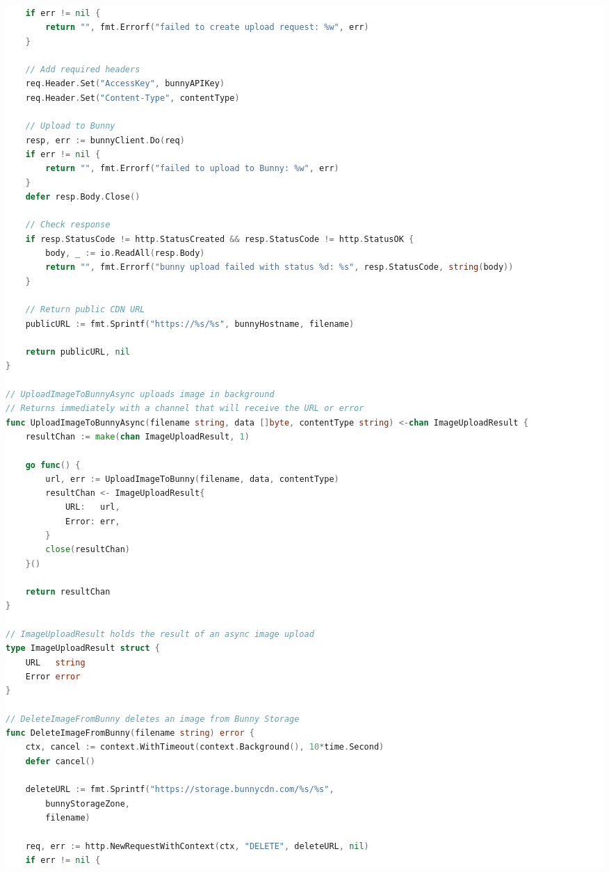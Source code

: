 ```go
	if err != nil {
		return "", fmt.Errorf("failed to create upload request: %w", err)
	}

	// Add required headers
	req.Header.Set("AccessKey", bunnyAPIKey)
	req.Header.Set("Content-Type", contentType)

	// Upload to Bunny
	resp, err := bunnyClient.Do(req)
	if err != nil {
		return "", fmt.Errorf("failed to upload to Bunny: %w", err)
	}
	defer resp.Body.Close()

	// Check response
	if resp.StatusCode != http.StatusCreated && resp.StatusCode != http.StatusOK {
		body, _ := io.ReadAll(resp.Body)
		return "", fmt.Errorf("bunny upload failed with status %d: %s", resp.StatusCode, string(body))
	}

	// Return public CDN URL
	publicURL := fmt.Sprintf("https://%s/%s", bunnyHostname, filename)

	return publicURL, nil
}

// UploadImageToBunnyAsync uploads image in background
// Returns immediately with a channel that will receive the URL or error
func UploadImageToBunnyAsync(filename string, data []byte, contentType string) <-chan ImageUploadResult {
	resultChan := make(chan ImageUploadResult, 1)

	go func() {
		url, err := UploadImageToBunny(filename, data, contentType)
		resultChan <- ImageUploadResult{
			URL:   url,
			Error: err,
		}
		close(resultChan)
	}()

	return resultChan
}

// ImageUploadResult holds the result of an async image upload
type ImageUploadResult struct {
	URL   string
	Error error
}

// DeleteImageFromBunny deletes an image from Bunny Storage
func DeleteImageFromBunny(filename string) error {
	ctx, cancel := context.WithTimeout(context.Background(), 10*time.Second)
	defer cancel()

	deleteURL := fmt.Sprintf("https://storage.bunnycdn.com/%s/%s",
		bunnyStorageZone,
		filename)

	req, err := http.NewRequestWithContext(ctx, "DELETE", deleteURL, nil)
	if err != nil {
```